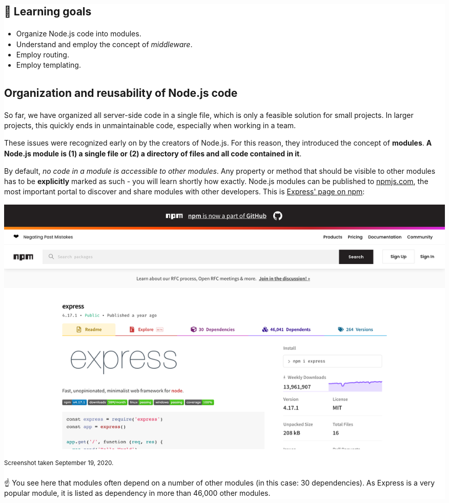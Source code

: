 ## :scroll: Learning goals

- Organize Node.js code into modules.
- Understand and employ the concept of *middleware*.
- Employ routing.
- Employ templating.

## Organization and reusability of Node.js code

So far, we have organized all server-side code in a single file, which is only a feasible solution for small projects. In larger projects, this quickly ends in unmaintainable code, especially when working in a team.

These issues were recognized early on by the creators of Node.js. For this reason, they introduced the concept of **modules**. **A Node.js module is (1) a single file or (2) a directory of files and all code contained in it**.

By default, *no code in a module is accessible to other modules*. Any property or method that should be visible to other modules has to be **explicitly** marked as such - you will learn shortly how exactly. Node.js modules can be published to [npmjs.com](https://www.npmjs.com/), the most important portal to discover and share modules with other developers. This is [Express' page on npm](https://www.npmjs.com/package/express):

![Express npm](../img/node2-express.png)

<sup>Screenshot taken September 19, 2020.</sup>

:point_up: You see here that modules often depend on a number of other modules (in this case: 30 dependencies). As Express is a very popular module, it is listed as dependency in more than 46,000 other modules.
